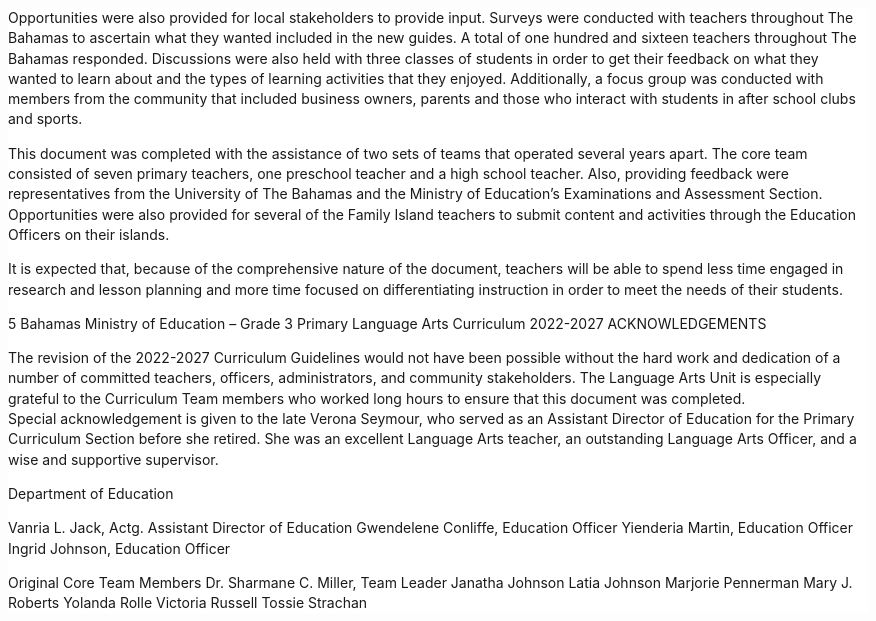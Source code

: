 Opportunities were also provided for local stakeholders to provide input. Surveys were conducted with teachers 
throughout The Bahamas to ascertain what they wanted included in the new guides.  A total of one hundred and sixteen 
teachers throughout The Bahamas responded.  Discussions were also held with three classes of students in order to get 
their feedback on what they wanted to learn about and the types of learning activities that they enjoyed.  Additionally, a 
focus group was conducted with members from the community that included business owners, parents and those who 
interact with students in after school clubs and sports. 
 
This document was completed with the assistance of two sets of teams that operated several years apart.  The core team 
consisted of seven primary teachers, one preschool teacher and a high school teacher.  Also, providing feedback were 
representatives from the University of The Bahamas and the Ministry of Education’s Examinations and Assessment 
Section.  Opportunities were also provided for several of the Family Island teachers to submit content and activities 
through the Education Officers on their islands. 
 
It is expected that, because of the comprehensive nature of the document, teachers will be able to spend less time 
engaged in research and lesson planning and more time focused on differentiating instruction in order to meet the needs 
of their students.   
 
 


5 
Bahamas Ministry of Education – Grade 3 Primary Language Arts Curriculum 2022-2027 
ACKNOWLEDGEMENTS 
 
The revision of the 2022-2027 Curriculum Guidelines would not have been possible without the hard work and dedication 
of a number of committed teachers, officers, administrators, and community stakeholders.  The Language Arts Unit is 
especially grateful to the Curriculum Team members who worked long hours to ensure that this document was completed.  
Special acknowledgement is given to the late Verona Seymour, who served as an Assistant Director of Education for the 
Primary Curriculum Section before she retired.  She was an excellent Language Arts teacher, an outstanding Language 
Arts Officer, and a wise and supportive supervisor.   
 
Department of Education 
 
Vanria L. Jack, Actg. Assistant Director of Education 
Gwendelene Conliffe, Education Officer 
Yienderia Martin, Education Officer 
Ingrid Johnson, Education Officer 
 
Original Core Team Members 
Dr. Sharmane C. Miller, Team Leader 
Janatha Johnson 
Latia Johnson 
Marjorie Pennerman 
Mary J. Roberts 
Yolanda Rolle 
Victoria Russell 
Tossie Strachan 
